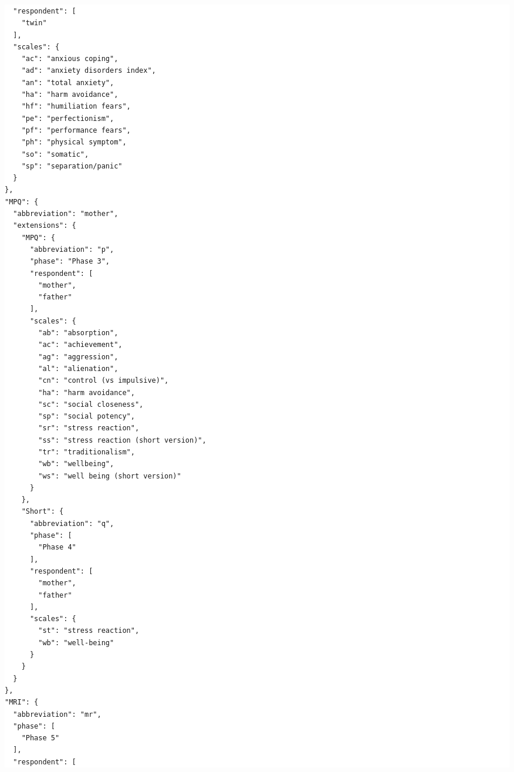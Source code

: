       "respondent": [
        "twin"
      ],
      "scales": {
        "ac": "anxious coping",
        "ad": "anxiety disorders index",
        "an": "total anxiety",
        "ha": "harm avoidance",
        "hf": "humiliation fears",
        "pe": "perfectionism",
        "pf": "performance fears",
        "ph": "physical symptom",
        "so": "somatic",
        "sp": "separation/panic"
      }
    },
    "MPQ": {
      "abbreviation": "mother",
      "extensions": {
        "MPQ": {
          "abbreviation": "p",
          "phase": "Phase 3",
          "respondent": [
            "mother",
            "father"
          ],
          "scales": {
            "ab": "absorption",
            "ac": "achievement",
            "ag": "aggression",
            "al": "alienation",
            "cn": "control (vs impulsive)",
            "ha": "harm avoidance",
            "sc": "social closeness",
            "sp": "social potency",
            "sr": "stress reaction",
            "ss": "stress reaction (short version)",
            "tr": "traditionalism",
            "wb": "wellbeing",
            "ws": "well being (short version)"
          }
        },
        "Short": {
          "abbreviation": "q",
          "phase": [
            "Phase 4"
          ],
          "respondent": [
            "mother",
            "father"
          ],
          "scales": {
            "st": "stress reaction",
            "wb": "well-being"
          }
        }
      }
    },
    "MRI": {
      "abbreviation": "mr",
      "phase": [
        "Phase 5"
      ],
      "respondent": [